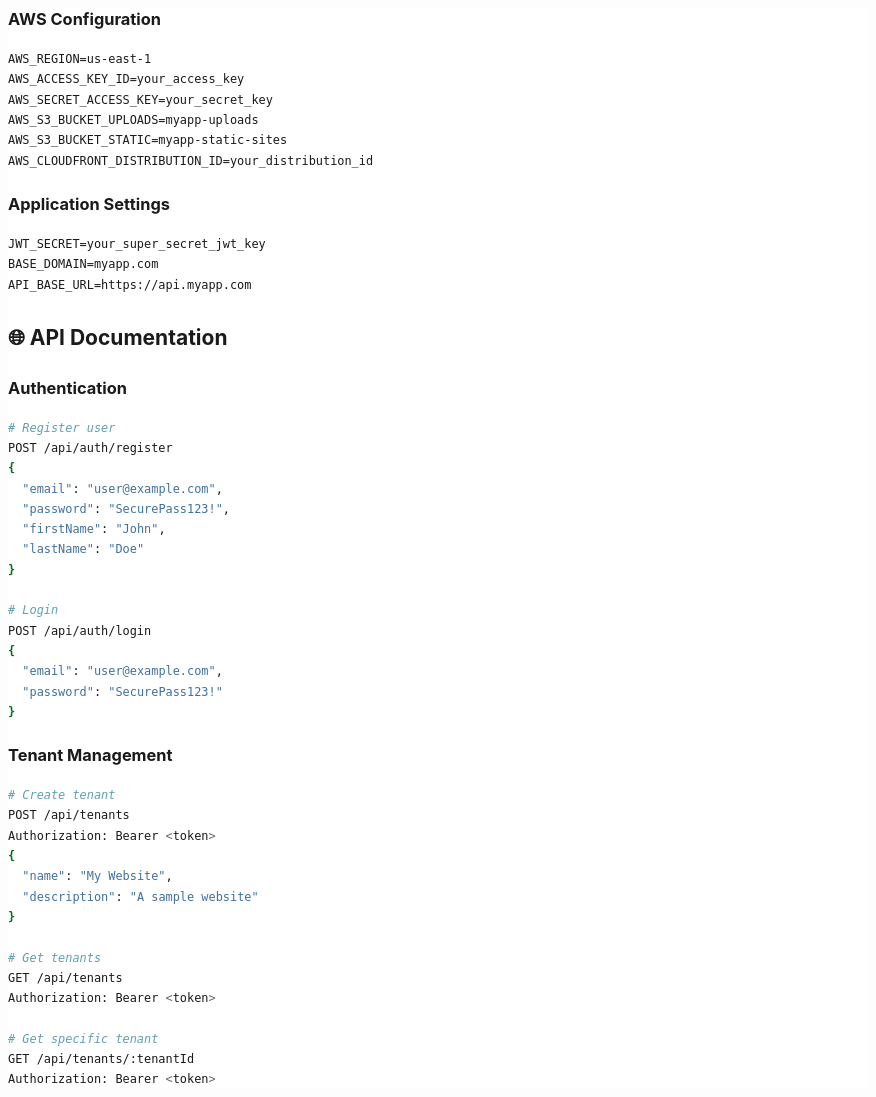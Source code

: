 ### AWS Configuration
```env
AWS_REGION=us-east-1
AWS_ACCESS_KEY_ID=your_access_key
AWS_SECRET_ACCESS_KEY=your_secret_key
AWS_S3_BUCKET_UPLOADS=myapp-uploads
AWS_S3_BUCKET_STATIC=myapp-static-sites
AWS_CLOUDFRONT_DISTRIBUTION_ID=your_distribution_id
```

### Application Settings
```env
JWT_SECRET=your_super_secret_jwt_key
BASE_DOMAIN=myapp.com
API_BASE_URL=https://api.myapp.com
```

## 🌐 API Documentation

### Authentication
```bash
# Register user
POST /api/auth/register
{
  "email": "user@example.com",
  "password": "SecurePass123!",
  "firstName": "John",
  "lastName": "Doe"
}

# Login
POST /api/auth/login
{
  "email": "user@example.com",
  "password": "SecurePass123!"
}
```

### Tenant Management
```bash
# Create tenant
POST /api/tenants
Authorization: Bearer <token>
{
  "name": "My Website",
  "description": "A sample website"
}

# Get tenants
GET /api/tenants
Authorization: Bearer <token>

# Get specific tenant
GET /api/tenants/:tenantId
Authorization: Bearer <token>
```
